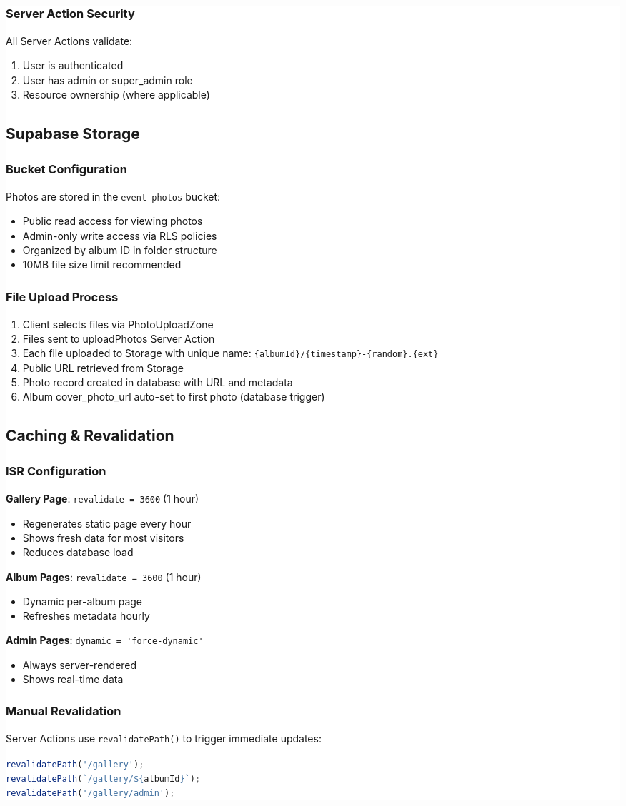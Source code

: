 ### Server Action Security

All Server Actions validate:
1. User is authenticated
2. User has admin or super_admin role
3. Resource ownership (where applicable)

## Supabase Storage

### Bucket Configuration

Photos are stored in the `event-photos` bucket:
- Public read access for viewing photos
- Admin-only write access via RLS policies
- Organized by album ID in folder structure
- 10MB file size limit recommended

### File Upload Process

1. Client selects files via PhotoUploadZone
2. Files sent to uploadPhotos Server Action
3. Each file uploaded to Storage with unique name: `{albumId}/{timestamp}-{random}.{ext}`
4. Public URL retrieved from Storage
5. Photo record created in database with URL and metadata
6. Album cover_photo_url auto-set to first photo (database trigger)

## Caching & Revalidation

### ISR Configuration

**Gallery Page**: `revalidate = 3600` (1 hour)
- Regenerates static page every hour
- Shows fresh data for most visitors
- Reduces database load

**Album Pages**: `revalidate = 3600` (1 hour)
- Dynamic per-album page
- Refreshes metadata hourly

**Admin Pages**: `dynamic = 'force-dynamic'`
- Always server-rendered
- Shows real-time data

### Manual Revalidation

Server Actions use `revalidatePath()` to trigger immediate updates:

```typescript
revalidatePath('/gallery');
revalidatePath(`/gallery/${albumId}`);
revalidatePath('/gallery/admin');
```
